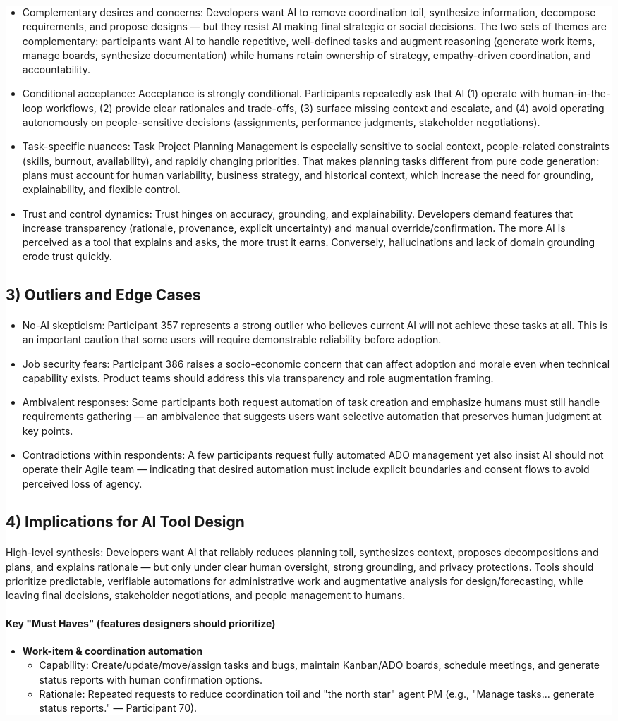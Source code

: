 - Complementary desires and concerns: Developers want AI to remove coordination toil, synthesize information, decompose requirements, and propose designs — but they resist AI making final strategic or social decisions. The two sets of themes are complementary: participants want AI to handle repetitive, well-defined tasks and augment reasoning (generate work items, manage boards, synthesize documentation) while humans retain ownership of strategy, empathy-driven coordination, and accountability.

- Conditional acceptance: Acceptance is strongly conditional. Participants repeatedly ask that AI (1) operate with human-in-the-loop workflows, (2) provide clear rationales and trade-offs, (3) surface missing context and escalate, and (4) avoid operating autonomously on people-sensitive decisions (assignments, performance judgments, stakeholder negotiations).

- Task-specific nuances: Task Project Planning Management is especially sensitive to social context, people-related constraints (skills, burnout, availability), and rapidly changing priorities. That makes planning tasks different from pure code generation: plans must account for human variability, business strategy, and historical context, which increase the need for grounding, explainability, and flexible control.

- Trust and control dynamics: Trust hinges on accuracy, grounding, and explainability. Developers demand features that increase transparency (rationale, provenance, explicit uncertainty) and manual override/confirmation. The more AI is perceived as a tool that explains and asks, the more trust it earns. Conversely, hallucinations and lack of domain grounding erode trust quickly.

## 3) Outliers and Edge Cases

- No-AI skepticism: Participant 357 represents a strong outlier who believes current AI will not achieve these tasks at all. This is an important caution that some users will require demonstrable reliability before adoption.

- Job security fears: Participant 386 raises a socio-economic concern that can affect adoption and morale even when technical capability exists. Product teams should address this via transparency and role augmentation framing.

- Ambivalent responses: Some participants both request automation of task creation and emphasize humans must still handle requirements gathering — an ambivalence that suggests users want selective automation that preserves human judgment at key points.

- Contradictions within respondents: A few participants request fully automated ADO management yet also insist AI should not operate their Agile team — indicating that desired automation must include explicit boundaries and consent flows to avoid perceived loss of agency.

## 4) Implications for AI Tool Design

High-level synthesis: Developers want AI that reliably reduces planning toil, synthesizes context, proposes decompositions and plans, and explains rationale — but only under clear human oversight, strong grounding, and privacy protections. Tools should prioritize predictable, verifiable automations for administrative work and augmentative analysis for design/forecasting, while leaving final decisions, stakeholder negotiations, and people management to humans.

#### Key "Must Haves" (features designers should prioritize)

- **Work-item & coordination automation**
  - Capability: Create/update/move/assign tasks and bugs, maintain Kanban/ADO boards, schedule meetings, and generate status reports with human confirmation options.
  - Rationale: Repeated requests to reduce coordination toil and "the north star" agent PM (e.g., "Manage tasks... generate status reports." — Participant 70).
